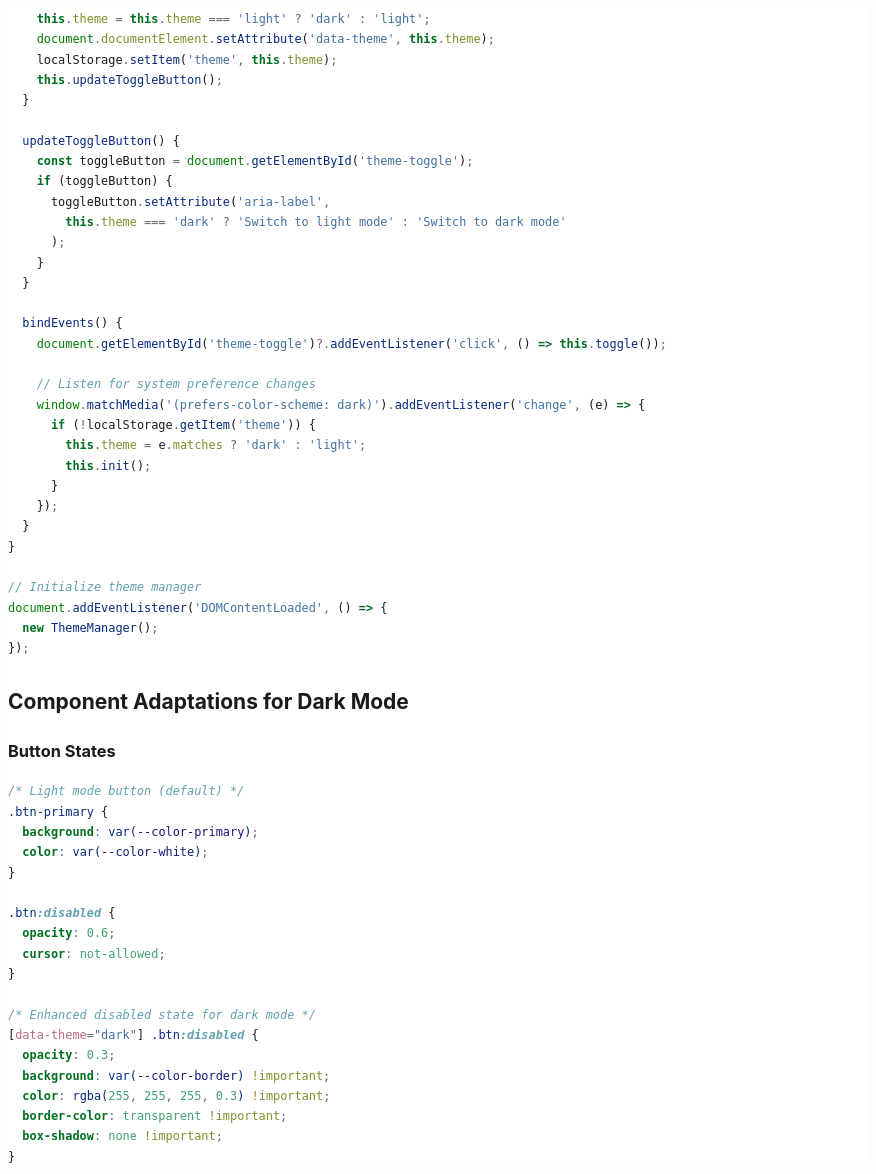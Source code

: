 ```javascript
    this.theme = this.theme === 'light' ? 'dark' : 'light';
    document.documentElement.setAttribute('data-theme', this.theme);
    localStorage.setItem('theme', this.theme);
    this.updateToggleButton();
  }

  updateToggleButton() {
    const toggleButton = document.getElementById('theme-toggle');
    if (toggleButton) {
      toggleButton.setAttribute('aria-label', 
        this.theme === 'dark' ? 'Switch to light mode' : 'Switch to dark mode'
      );
    }
  }

  bindEvents() {
    document.getElementById('theme-toggle')?.addEventListener('click', () => this.toggle());
    
    // Listen for system preference changes
    window.matchMedia('(prefers-color-scheme: dark)').addEventListener('change', (e) => {
      if (!localStorage.getItem('theme')) {
        this.theme = e.matches ? 'dark' : 'light';
        this.init();
      }
    });
  }
}

// Initialize theme manager
document.addEventListener('DOMContentLoaded', () => {
  new ThemeManager();
});
```

## Component Adaptations for Dark Mode

### Button States
```css
/* Light mode button (default) */
.btn-primary {
  background: var(--color-primary);
  color: var(--color-white);
}

.btn:disabled {
  opacity: 0.6;
  cursor: not-allowed;
}

/* Enhanced disabled state for dark mode */
[data-theme="dark"] .btn:disabled {
  opacity: 0.3;
  background: var(--color-border) !important;
  color: rgba(255, 255, 255, 0.3) !important;
  border-color: transparent !important;
  box-shadow: none !important;
}
```
